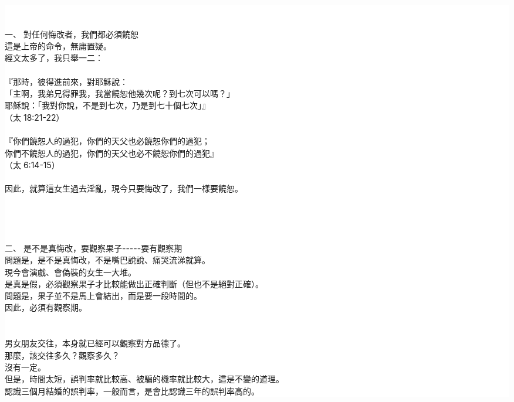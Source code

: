 <div>&nbsp;</div>

<div>&nbsp;</div>

<div>一、<span style="white-space:pre"> </span>對任何悔改者，我們都必須饒恕</div>

<div>這是上帝的命令，無庸置疑。</div>

<div>經文太多了，我只舉一二：</div>

<div>&nbsp;</div>

<div>『那時，彼得進前來，對耶穌說：</div>

<div>「主啊，我弟兄得罪我，我當饒恕他幾次呢？到七次可以嗎？」</div>

<div>耶穌說：「我對你說，不是到七次，乃是到七十個七次」』</div>

<div>（太 18:21-22）</div>

<div>&nbsp;</div>

<div>『你們饒恕人的過犯，你們的天父也必饒恕你們的過犯；</div>

<div>你們不饒恕人的過犯，你們的天父也必不饒恕你們的過犯』</div>

<div>（太 6:14-15）</div>

<div>&nbsp;</div>

<div>因此，就算這女生過去淫亂，現今只要悔改了，我們一樣要饒恕。</div>

<div>&nbsp;</div>

<div>&nbsp;</div>

<div>&nbsp;</div>

<div>&nbsp;</div>

<div>二、<span style="white-space:pre"> </span>是不是真悔改，要觀察果子-----要有觀察期</div>

<div>問題是，是不是真悔改，不是嘴巴說說、痛哭流涕就算。</div>

<div>現今會演戲、會偽裝的女生一大堆。</div>

<div>是真是假，必須觀察果子才比較能做出正確判斷（但也不是絕對正確）。</div>

<div>問題是，果子並不是馬上會結出，而是要一段時間的。</div>

<div>因此，必須有觀察期。</div>

<div>&nbsp;</div>

<div>&nbsp;</div>

<div>男女朋友交往，本身就已經可以觀察對方品德了。</div>

<div>那麼，該交往多久？觀察多久？</div>

<div>沒有一定。</div>

<div>但是，時間太短，誤判率就比較高、被騙的機率就比較大，這是不變的道理。</div>

<div>認識三個月結婚的誤判率，一般而言，是會比認識三年的誤判率高的。</div>
